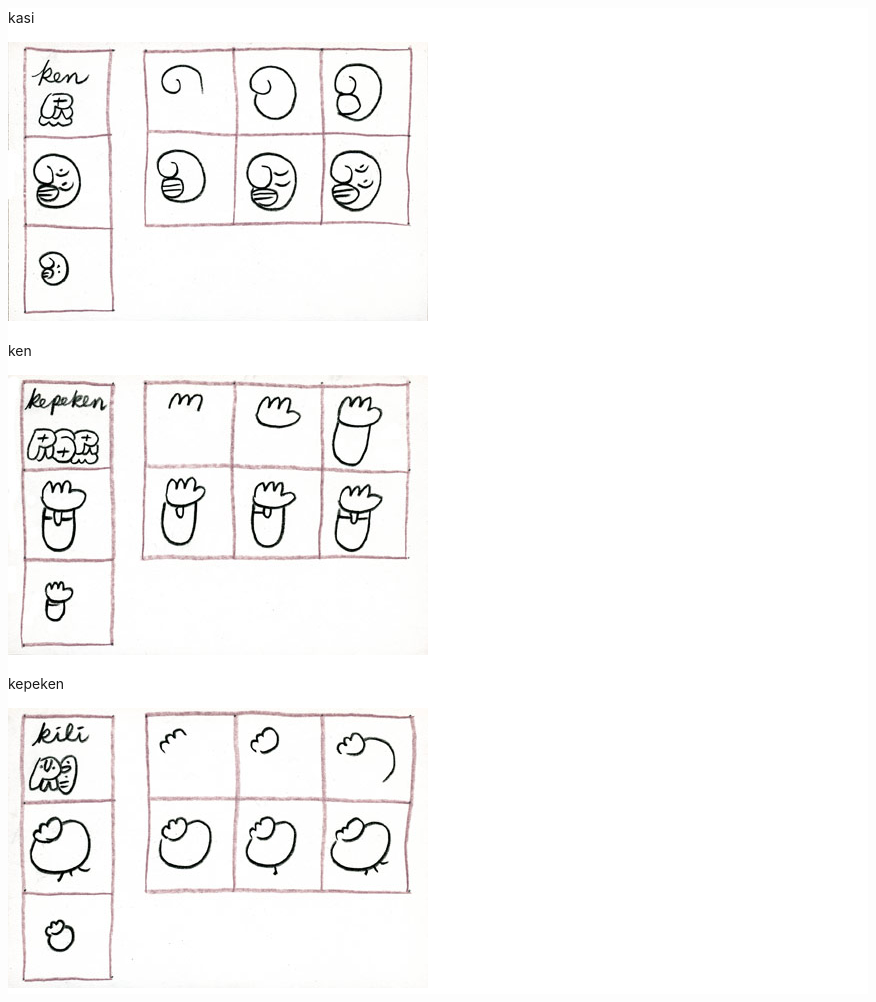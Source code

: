 kasi




![ken](/images/t47_tokipona/t47_nimipali/t47_nmpa_ken.jpg)

ken




![kepeken](/images/t47_tokipona/t47_nimipali/t47_nmpa_kepeken.jpg)

kepeken




![kili](/images/t47_tokipona/t47_nimipali/t47_nmpa_kili.jpg)
